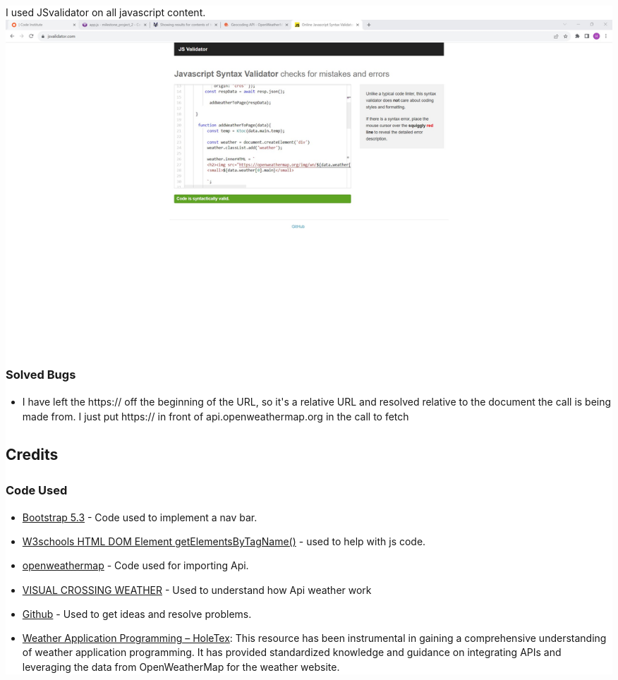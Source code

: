 I used JSvalidator on all javascript content.
![](assets/img/js-validator.jpg)

### Solved Bugs

- I have left the https:// off the beginning of the URL, so it's a relative URL and resolved relative to the document the call is being made from. I just put https:// in front of api.openweathermap.org in the call to fetch

## Credits

### Code Used

- [Bootstrap 5.3](https://getbootstrap.com/) - Code used to implement a nav bar.

- [W3schools HTML DOM Element getElementsByTagName()](https://www.w3schools.com/jsref/met_element_getelementsbytagname.asp) - used to help with js code.

- [openweathermap](https://openweathermap.org/api) - Code used for importing Api.


- [VISUAL CROSSING WEATHER](https://www.visualcrossing.com/resources/documentation/weather-api/timeline-weather-api/) - Used to understand how Api weather work

- [Github](https://github.com/) - Used to get ideas and resolve problems.

- [Weather Application Programming – HoleTex](https://holetex.com/weather-application-programming/): This resource has been instrumental in gaining a comprehensive understanding of weather application programming. It has provided standardized knowledge and guidance on integrating APIs and leveraging the data from OpenWeatherMap for the weather website.